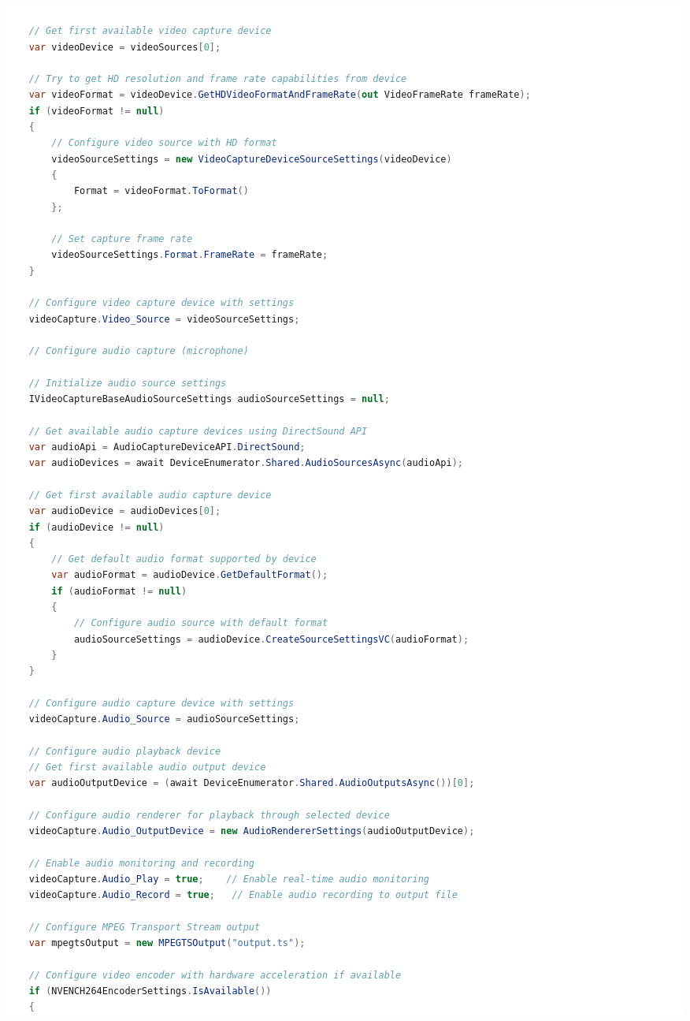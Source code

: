 ```csharp

    // Get first available video capture device
    var videoDevice = videoSources[0];

    // Try to get HD resolution and frame rate capabilities from device
    var videoFormat = videoDevice.GetHDVideoFormatAndFrameRate(out VideoFrameRate frameRate);
    if (videoFormat != null)
    {
        // Configure video source with HD format
        videoSourceSettings = new VideoCaptureDeviceSourceSettings(videoDevice)
        {
            Format = videoFormat.ToFormat()
        };

        // Set capture frame rate
        videoSourceSettings.Format.FrameRate = frameRate;
    }

    // Configure video capture device with settings
    videoCapture.Video_Source = videoSourceSettings;

    // Configure audio capture (microphone)

    // Initialize audio source settings
    IVideoCaptureBaseAudioSourceSettings audioSourceSettings = null;

    // Get available audio capture devices using DirectSound API
    var audioApi = AudioCaptureDeviceAPI.DirectSound;
    var audioDevices = await DeviceEnumerator.Shared.AudioSourcesAsync(audioApi);

    // Get first available audio capture device
    var audioDevice = audioDevices[0];
    if (audioDevice != null)
    {
        // Get default audio format supported by device
        var audioFormat = audioDevice.GetDefaultFormat();
        if (audioFormat != null)
        {
            // Configure audio source with default format
            audioSourceSettings = audioDevice.CreateSourceSettingsVC(audioFormat);
        }
    }

    // Configure audio capture device with settings
    videoCapture.Audio_Source = audioSourceSettings;

    // Configure audio playback device
    // Get first available audio output device
    var audioOutputDevice = (await DeviceEnumerator.Shared.AudioOutputsAsync())[0];

    // Configure audio renderer for playback through selected device
    videoCapture.Audio_OutputDevice = new AudioRendererSettings(audioOutputDevice);

    // Enable audio monitoring and recording
    videoCapture.Audio_Play = true;    // Enable real-time audio monitoring
    videoCapture.Audio_Record = true;   // Enable audio recording to output file

    // Configure MPEG Transport Stream output
    var mpegtsOutput = new MPEGTSOutput("output.ts");

    // Configure video encoder with hardware acceleration if available
    if (NVENCH264EncoderSettings.IsAvailable())
    {
```